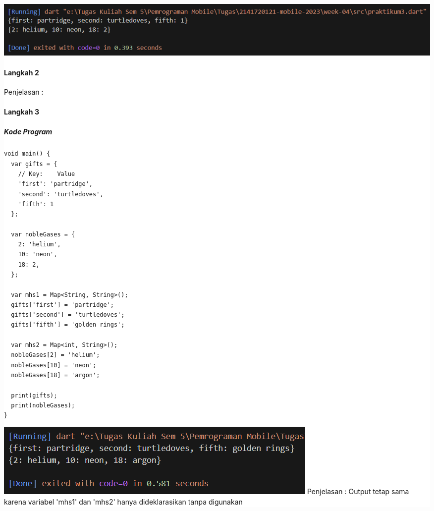 ![Screenshot hello_world](docs/praktikum3a.png)

#### Langkah 2

Penjelasan :

#### Langkah 3

##### Kode Program

```
void main() {
  var gifts = {
    // Key:    Value
    'first': 'partridge',
    'second': 'turtledoves',
    'fifth': 1
  };

  var nobleGases = {
    2: 'helium',
    10: 'neon',
    18: 2,
  };

  var mhs1 = Map<String, String>();
  gifts['first'] = 'partridge';
  gifts['second'] = 'turtledoves';
  gifts['fifth'] = 'golden rings';

  var mhs2 = Map<int, String>();
  nobleGases[2] = 'helium';
  nobleGases[10] = 'neon';
  nobleGases[18] = 'argon';

  print(gifts);
  print(nobleGases);
}
```

![Screenshot hello_world](docs/praktikum3b.png)
Penjelasan : Output tetap sama karena variabel 'mhs1' dan 'mhs2' hanya dideklarasikan tanpa digunakan
